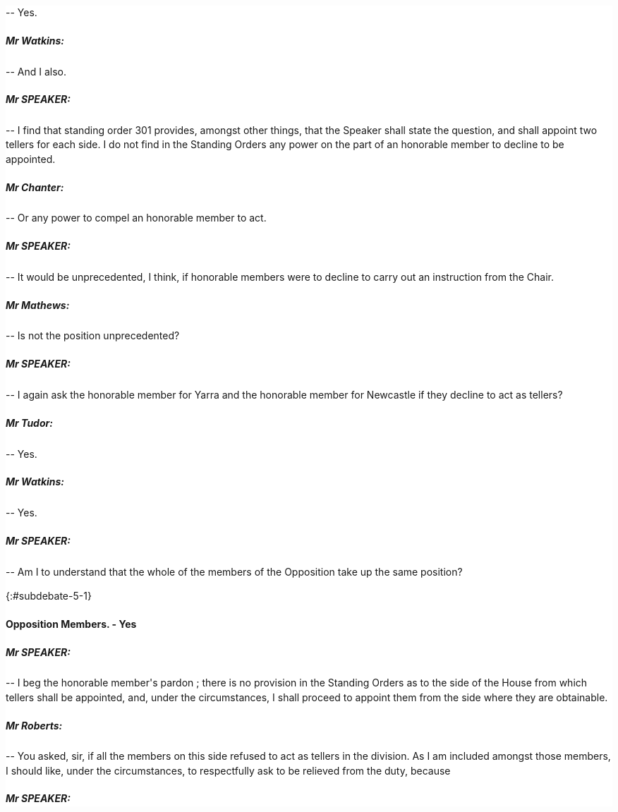 --  Yes. 

##### Mr Watkins:

--  And I also. 

##### Mr SPEAKER:

-- I find that standing order 301 provides, amongst other things, that the  Speaker  shall state the question, and shall appoint two tellers for each side. I do not find in the Standing Orders any power on the part of an honorable member to decline to be appointed. 

##### Mr Chanter:

--  Or any power to compel an honorable member to act. 

##### Mr SPEAKER:

-- It would be unprecedented, I think, if honorable members were to decline to carry out an instruction from the Chair. 

##### Mr Mathews:

--  Is not the position unprecedented? 

##### Mr SPEAKER:

-- I again ask the honorable member for Yarra and the honorable member for Newcastle if they decline to act as tellers? 

##### Mr Tudor:

--  Yes. 

##### Mr Watkins:

--  Yes. 

##### Mr SPEAKER:

-- Am I to understand that the whole of the members of the Opposition take up the same position? 

{:#subdebate-5-1}
#### Opposition Members. - Yes

##### Mr SPEAKER:

-- I beg the honorable member's pardon ; there is no provision in the Standing Orders as to the side of the House from which tellers shall be appointed, and, under the circumstances, I shall proceed to appoint them from the side where they are obtainable. 

##### Mr Roberts:

--  You asked, sir, if all the members on this side refused to act  as  tellers in the division. As  I  am included amongst those members, I should like, under the circumstances, to respectfully ask to be relieved from the duty, because 

##### Mr SPEAKER:
